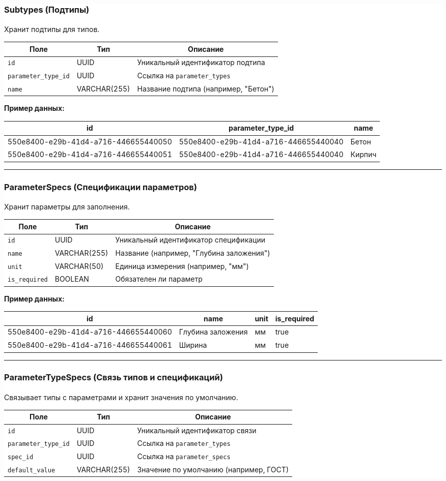 
### Subtypes (Подтипы)
Хранит подтипы для типов.

| Поле              | Тип         | Описание                              |
|-------------------|-------------|---------------------------------------|
| `id`              | UUID        | Уникальный идентификатор подтипа      |
| `parameter_type_id` | UUID        | Ссылка на `parameter_types`           |
| `name`            | VARCHAR(255)| Название подтипа (например, "Бетон")  |

**Пример данных:**

| id                                   | parameter_type_id                    | name       |
|--------------------------------------|--------------------------------------|------------|
| 550e8400-e29b-41d4-a716-446655440050 | 550e8400-e29b-41d4-a716-446655440040 | Бетон      |
| 550e8400-e29b-41d4-a716-446655440051 | 550e8400-e29b-41d4-a716-446655440040 | Кирпич     |

---

### ParameterSpecs (Спецификации параметров)
Хранит параметры для заполнения.

| Поле         | Тип         | Описание                              |
|--------------|-------------|---------------------------------------|
| `id`         | UUID        | Уникальный идентификатор спецификации |
| `name`       | VARCHAR(255)| Название (например, "Глубина заложения") |
| `unit`       | VARCHAR(50) | Единица измерения (например, "мм")    |
| `is_required`| BOOLEAN     | Обязателен ли параметр                |

**Пример данных:**

| id                                   | name               | unit | is_required |
|--------------------------------------|--------------------|------|-------------|
| 550e8400-e29b-41d4-a716-446655440060 | Глубина заложения  | мм   | true        |
| 550e8400-e29b-41d4-a716-446655440061 | Ширина             | мм   | true        |

---

### ParameterTypeSpecs (Связь типов и спецификаций)
Связывает типы с параметрами и хранит значения по умолчанию.

| Поле              | Тип         | Описание                              |
|-------------------|-------------|---------------------------------------|
| `id`              | UUID        | Уникальный идентификатор связи        |
| `parameter_type_id` | UUID        | Ссылка на `parameter_types`           |
| `spec_id`         | UUID        | Ссылка на `parameter_specs`           |
| `default_value`   | VARCHAR(255)| Значение по умолчанию (например, ГОСТ)|
